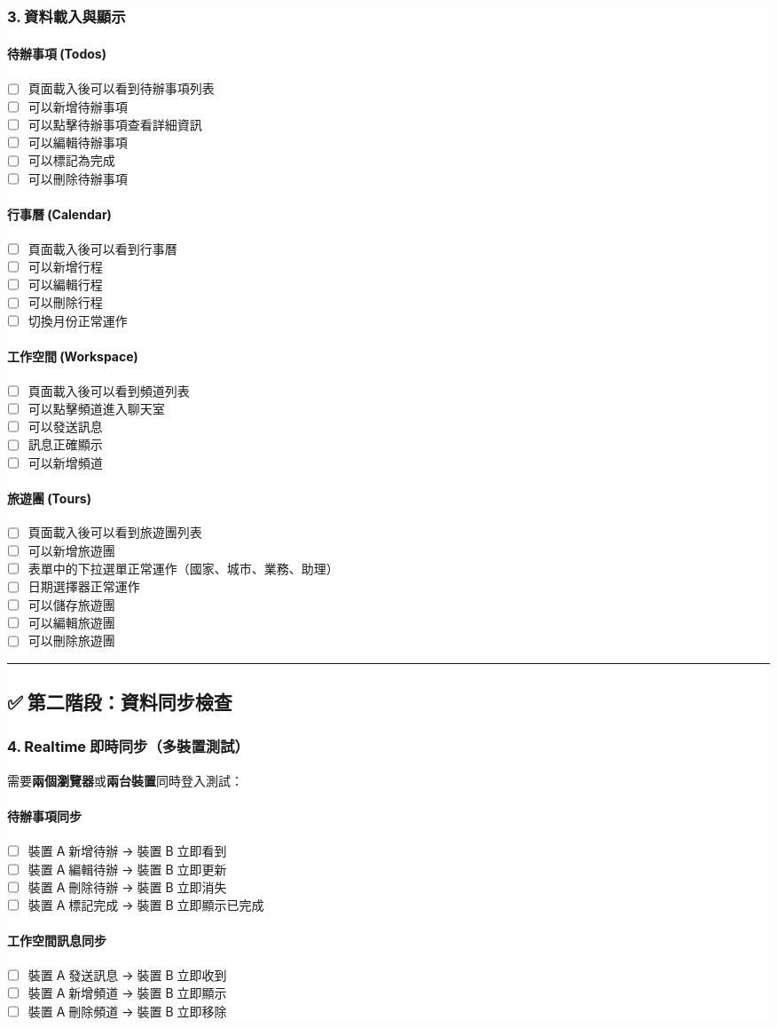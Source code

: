 
### 3. 資料載入與顯示

#### 待辦事項 (Todos)
- [ ] 頁面載入後可以看到待辦事項列表
- [ ] 可以新增待辦事項
- [ ] 可以點擊待辦事項查看詳細資訊
- [ ] 可以編輯待辦事項
- [ ] 可以標記為完成
- [ ] 可以刪除待辦事項

#### 行事曆 (Calendar)
- [ ] 頁面載入後可以看到行事曆
- [ ] 可以新增行程
- [ ] 可以編輯行程
- [ ] 可以刪除行程
- [ ] 切換月份正常運作

#### 工作空間 (Workspace)
- [ ] 頁面載入後可以看到頻道列表
- [ ] 可以點擊頻道進入聊天室
- [ ] 可以發送訊息
- [ ] 訊息正確顯示
- [ ] 可以新增頻道

#### 旅遊團 (Tours)
- [ ] 頁面載入後可以看到旅遊團列表
- [ ] 可以新增旅遊團
- [ ] 表單中的下拉選單正常運作（國家、城市、業務、助理）
- [ ] 日期選擇器正常運作
- [ ] 可以儲存旅遊團
- [ ] 可以編輯旅遊團
- [ ] 可以刪除旅遊團

---

## ✅ 第二階段：資料同步檢查

### 4. Realtime 即時同步（多裝置測試）

需要**兩個瀏覽器**或**兩台裝置**同時登入測試：

#### 待辦事項同步
- [ ] 裝置 A 新增待辦 → 裝置 B 立即看到
- [ ] 裝置 A 編輯待辦 → 裝置 B 立即更新
- [ ] 裝置 A 刪除待辦 → 裝置 B 立即消失
- [ ] 裝置 A 標記完成 → 裝置 B 立即顯示已完成

#### 工作空間訊息同步
- [ ] 裝置 A 發送訊息 → 裝置 B 立即收到
- [ ] 裝置 A 新增頻道 → 裝置 B 立即顯示
- [ ] 裝置 A 刪除頻道 → 裝置 B 立即移除
